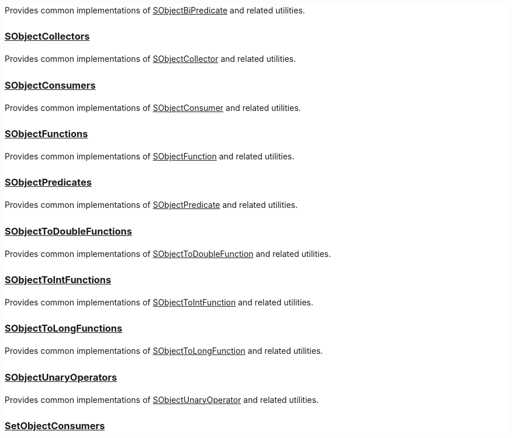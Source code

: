Provides common implementations of [SObjectBiPredicate](/docs/Functional-Abstract-Classes/SObjectBiPredicate.md) and related utilities.

### [SObjectCollectors](/docs/Functional-Built-In-Classes/SObjectCollectors.md)

Provides common implementations of [SObjectCollector](/docs/Functional-Abstract-Classes/SObjectCollector.md) and related utilities.

### [SObjectConsumers](/docs/Functional-Built-In-Classes/SObjectConsumers.md)

Provides common implementations of [SObjectConsumer](/docs/Functional-Abstract-Classes/SObjectConsumer.md) and related utilities.

### [SObjectFunctions](/docs/Functional-Built-In-Classes/SObjectFunctions.md)

Provides common implementations of [SObjectFunction](/docs/Functional-Abstract-Classes/SObjectFunction.md) and related utilities.

### [SObjectPredicates](/docs/Functional-Built-In-Classes/SObjectPredicates.md)

Provides common implementations of [SObjectPredicate](/docs/Functional-Abstract-Classes/SObjectPredicate.md) and related utilities.

### [SObjectToDoubleFunctions](/docs/Functional-Built-In-Classes/SObjectToDoubleFunctions.md)

Provides common implementations of [SObjectToDoubleFunction](/docs/Functional-Abstract-Classes/SObjectToDoubleFunction.md) and related utilities.

### [SObjectToIntFunctions](/docs/Functional-Built-In-Classes/SObjectToIntFunctions.md)

Provides common implementations of [SObjectToIntFunction](/docs/Functional-Abstract-Classes/SObjectToIntFunction.md) and related utilities.

### [SObjectToLongFunctions](/docs/Functional-Built-In-Classes/SObjectToLongFunctions.md)

Provides common implementations of [SObjectToLongFunction](/docs/Functional-Abstract-Classes/SObjectToLongFunction.md) and related utilities.

### [SObjectUnaryOperators](/docs/Functional-Built-In-Classes/SObjectUnaryOperators.md)

Provides common implementations of [SObjectUnaryOperator](/docs/Functional-Abstract-Classes/SObjectUnaryOperator.md) and related utilities.

### [SetObjectConsumers](/docs/Functional-Built-In-Classes/SetObjectConsumers.md)
